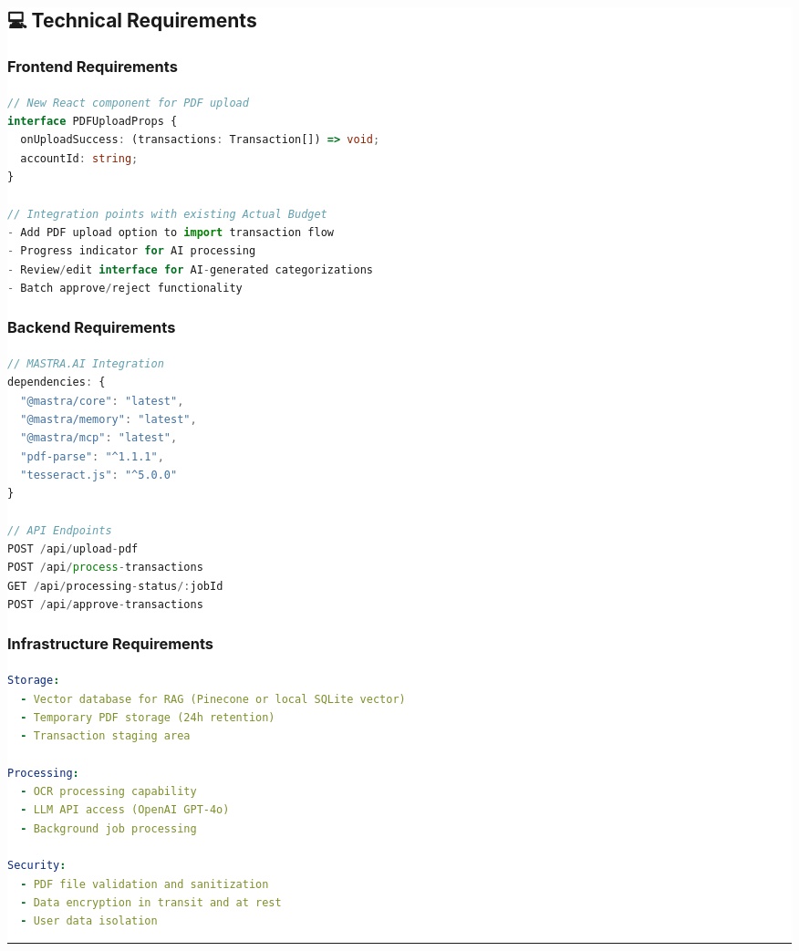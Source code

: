 
## 💻 **Technical Requirements**

### **Frontend Requirements**
```typescript
// New React component for PDF upload
interface PDFUploadProps {
  onUploadSuccess: (transactions: Transaction[]) => void;
  accountId: string;
}

// Integration points with existing Actual Budget
- Add PDF upload option to import transaction flow
- Progress indicator for AI processing
- Review/edit interface for AI-generated categorizations
- Batch approve/reject functionality
```

### **Backend Requirements**
```typescript
// MASTRA.AI Integration
dependencies: {
  "@mastra/core": "latest",
  "@mastra/memory": "latest", 
  "@mastra/mcp": "latest",
  "pdf-parse": "^1.1.1",
  "tesseract.js": "^5.0.0"
}

// API Endpoints
POST /api/upload-pdf
POST /api/process-transactions  
GET /api/processing-status/:jobId
POST /api/approve-transactions
```

### **Infrastructure Requirements**
```yaml
Storage:
  - Vector database for RAG (Pinecone or local SQLite vector)
  - Temporary PDF storage (24h retention)
  - Transaction staging area

Processing:
  - OCR processing capability
  - LLM API access (OpenAI GPT-4o)
  - Background job processing

Security:
  - PDF file validation and sanitization
  - Data encryption in transit and at rest
  - User data isolation
```

---